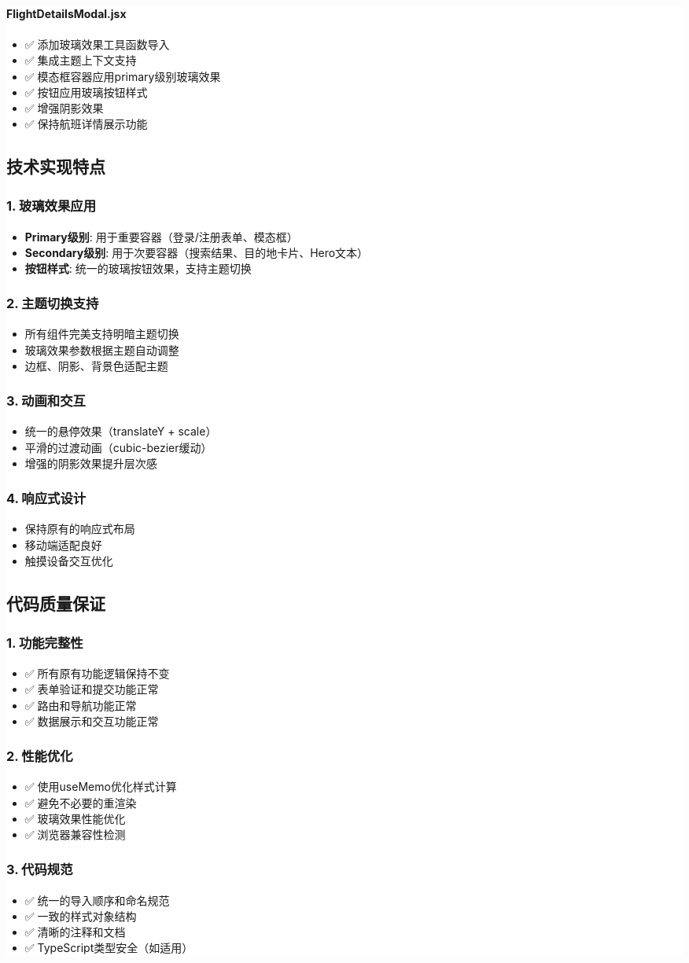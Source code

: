 #### FlightDetailsModal.jsx
- ✅ 添加玻璃效果工具函数导入
- ✅ 集成主题上下文支持
- ✅ 模态框容器应用primary级别玻璃效果
- ✅ 按钮应用玻璃按钮样式
- ✅ 增强阴影效果
- ✅ 保持航班详情展示功能

## 技术实现特点

### 1. 玻璃效果应用
- **Primary级别**: 用于重要容器（登录/注册表单、模态框）
- **Secondary级别**: 用于次要容器（搜索结果、目的地卡片、Hero文本）
- **按钮样式**: 统一的玻璃按钮效果，支持主题切换

### 2. 主题切换支持
- 所有组件完美支持明暗主题切换
- 玻璃效果参数根据主题自动调整
- 边框、阴影、背景色适配主题

### 3. 动画和交互
- 统一的悬停效果（translateY + scale）
- 平滑的过渡动画（cubic-bezier缓动）
- 增强的阴影效果提升层次感

### 4. 响应式设计
- 保持原有的响应式布局
- 移动端适配良好
- 触摸设备交互优化

## 代码质量保证

### 1. 功能完整性
- ✅ 所有原有功能逻辑保持不变
- ✅ 表单验证和提交功能正常
- ✅ 路由和导航功能正常
- ✅ 数据展示和交互功能正常

### 2. 性能优化
- ✅ 使用useMemo优化样式计算
- ✅ 避免不必要的重渲染
- ✅ 玻璃效果性能优化
- ✅ 浏览器兼容性检测

### 3. 代码规范
- ✅ 统一的导入顺序和命名规范
- ✅ 一致的样式对象结构
- ✅ 清晰的注释和文档
- ✅ TypeScript类型安全（如适用）
